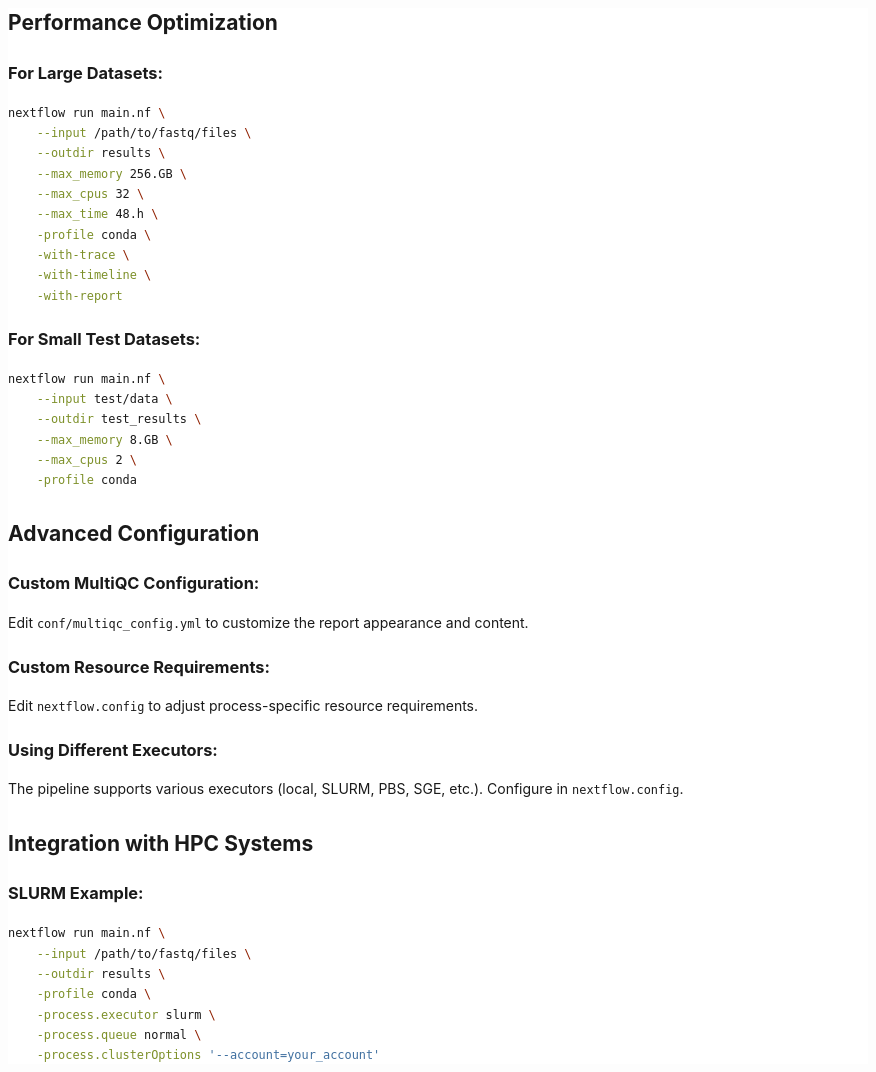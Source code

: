 ## Performance Optimization

### For Large Datasets:
```bash
nextflow run main.nf \
    --input /path/to/fastq/files \
    --outdir results \
    --max_memory 256.GB \
    --max_cpus 32 \
    --max_time 48.h \
    -profile conda \
    -with-trace \
    -with-timeline \
    -with-report
```

### For Small Test Datasets:
```bash
nextflow run main.nf \
    --input test/data \
    --outdir test_results \
    --max_memory 8.GB \
    --max_cpus 2 \
    -profile conda
```

## Advanced Configuration

### Custom MultiQC Configuration:
Edit `conf/multiqc_config.yml` to customize the report appearance and content.

### Custom Resource Requirements:
Edit `nextflow.config` to adjust process-specific resource requirements.

### Using Different Executors:
The pipeline supports various executors (local, SLURM, PBS, SGE, etc.). Configure in `nextflow.config`.

## Integration with HPC Systems

### SLURM Example:
```bash
nextflow run main.nf \
    --input /path/to/fastq/files \
    --outdir results \
    -profile conda \
    -process.executor slurm \
    -process.queue normal \
    -process.clusterOptions '--account=your_account'
```
